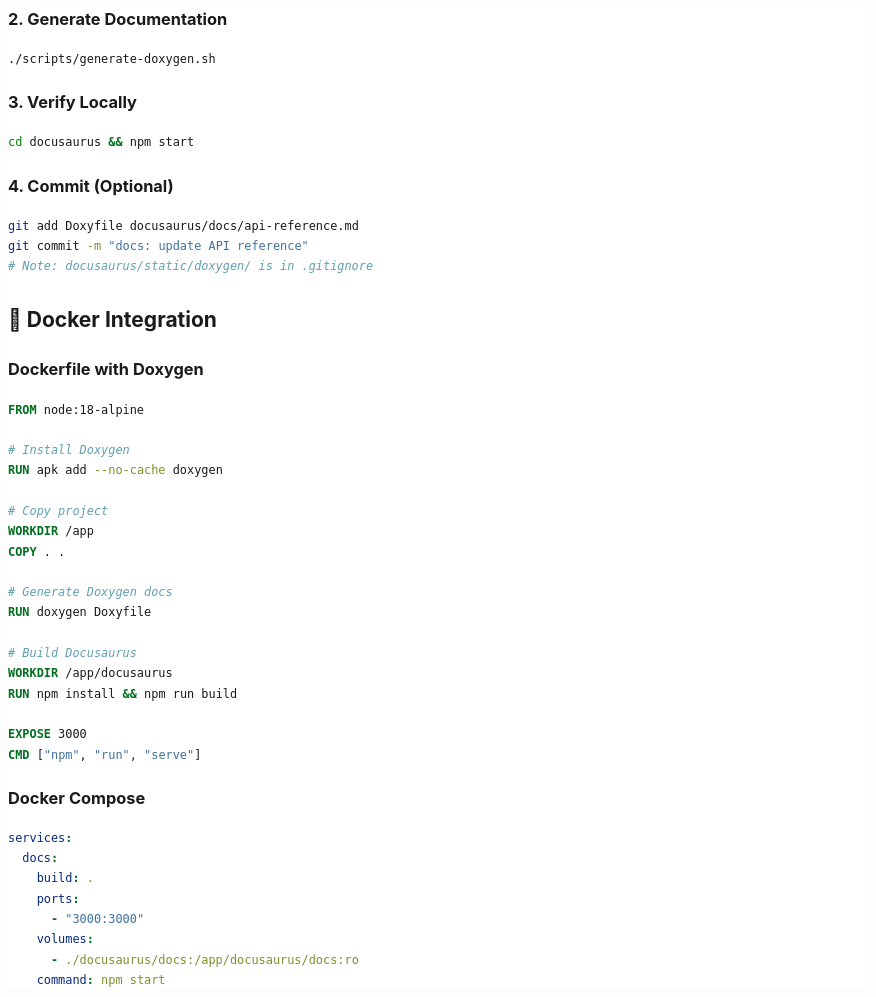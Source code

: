 ### 2. Generate Documentation

```bash
./scripts/generate-doxygen.sh
```

### 3. Verify Locally

```bash
cd docusaurus && npm start
```

### 4. Commit (Optional)

```bash
git add Doxyfile docusaurus/docs/api-reference.md
git commit -m "docs: update API reference"
# Note: docusaurus/static/doxygen/ is in .gitignore
```

## 🐳 Docker Integration

### Dockerfile with Doxygen

```dockerfile
FROM node:18-alpine

# Install Doxygen
RUN apk add --no-cache doxygen

# Copy project
WORKDIR /app
COPY . .

# Generate Doxygen docs
RUN doxygen Doxyfile

# Build Docusaurus
WORKDIR /app/docusaurus
RUN npm install && npm run build

EXPOSE 3000
CMD ["npm", "run", "serve"]
```

### Docker Compose

```yaml
services:
  docs:
    build: .
    ports:
      - "3000:3000"
    volumes:
      - ./docusaurus/docs:/app/docusaurus/docs:ro
    command: npm start
```
